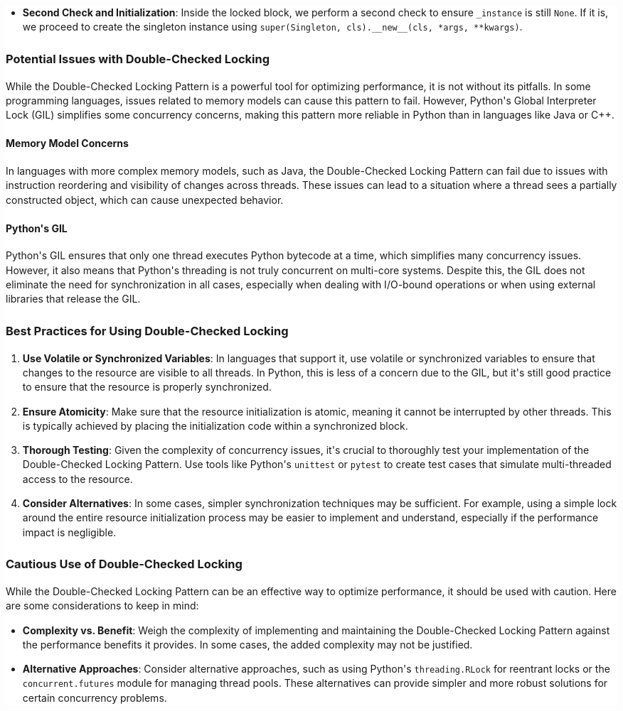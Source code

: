 - **Second Check and Initialization**: Inside the locked block, we perform a second check to ensure `_instance` is still `None`. If it is, we proceed to create the singleton instance using `super(Singleton, cls).__new__(cls, *args, **kwargs)`.

### Potential Issues with Double-Checked Locking

While the Double-Checked Locking Pattern is a powerful tool for optimizing performance, it is not without its pitfalls. In some programming languages, issues related to memory models can cause this pattern to fail. However, Python's Global Interpreter Lock (GIL) simplifies some concurrency concerns, making this pattern more reliable in Python than in languages like Java or C++.

#### Memory Model Concerns

In languages with more complex memory models, such as Java, the Double-Checked Locking Pattern can fail due to issues with instruction reordering and visibility of changes across threads. These issues can lead to a situation where a thread sees a partially constructed object, which can cause unexpected behavior.

#### Python's GIL

Python's GIL ensures that only one thread executes Python bytecode at a time, which simplifies many concurrency issues. However, it also means that Python's threading is not truly concurrent on multi-core systems. Despite this, the GIL does not eliminate the need for synchronization in all cases, especially when dealing with I/O-bound operations or when using external libraries that release the GIL.

### Best Practices for Using Double-Checked Locking

1. **Use Volatile or Synchronized Variables**: In languages that support it, use volatile or synchronized variables to ensure that changes to the resource are visible to all threads. In Python, this is less of a concern due to the GIL, but it's still good practice to ensure that the resource is properly synchronized.

2. **Ensure Atomicity**: Make sure that the resource initialization is atomic, meaning it cannot be interrupted by other threads. This is typically achieved by placing the initialization code within a synchronized block.

3. **Thorough Testing**: Given the complexity of concurrency issues, it's crucial to thoroughly test your implementation of the Double-Checked Locking Pattern. Use tools like Python's `unittest` or `pytest` to create test cases that simulate multi-threaded access to the resource.

4. **Consider Alternatives**: In some cases, simpler synchronization techniques may be sufficient. For example, using a simple lock around the entire resource initialization process may be easier to implement and understand, especially if the performance impact is negligible.

### Cautious Use of Double-Checked Locking

While the Double-Checked Locking Pattern can be an effective way to optimize performance, it should be used with caution. Here are some considerations to keep in mind:

- **Complexity vs. Benefit**: Weigh the complexity of implementing and maintaining the Double-Checked Locking Pattern against the performance benefits it provides. In some cases, the added complexity may not be justified.

- **Alternative Approaches**: Consider alternative approaches, such as using Python's `threading.RLock` for reentrant locks or the `concurrent.futures` module for managing thread pools. These alternatives can provide simpler and more robust solutions for certain concurrency problems.
